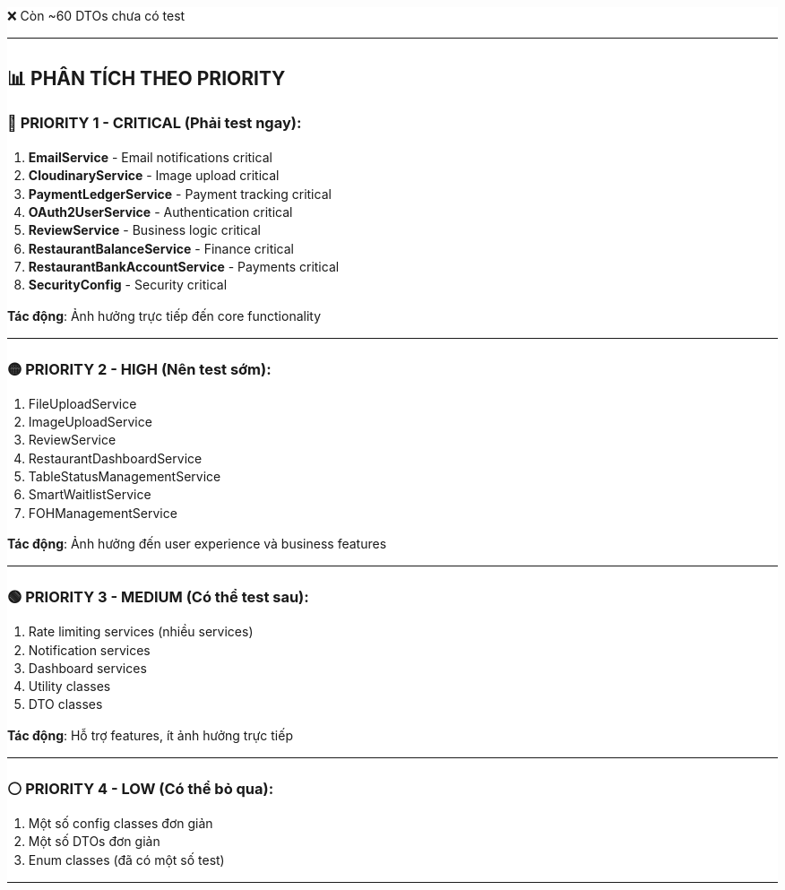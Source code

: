 ❌ Còn ~60 DTOs chưa có test

---

## 📊 PHÂN TÍCH THEO PRIORITY

### 🔴 **PRIORITY 1 - CRITICAL** (Phải test ngay):

1. **EmailService** - Email notifications critical
2. **CloudinaryService** - Image upload critical  
3. **PaymentLedgerService** - Payment tracking critical
4. **OAuth2UserService** - Authentication critical
5. **ReviewService** - Business logic critical
6. **RestaurantBalanceService** - Finance critical
7. **RestaurantBankAccountService** - Payments critical
8. **SecurityConfig** - Security critical

**Tác động**: Ảnh hưởng trực tiếp đến core functionality

---

### 🟡 **PRIORITY 2 - HIGH** (Nên test sớm):

1. FileUploadService
2. ImageUploadService
3. ReviewService
4. RestaurantDashboardService
5. TableStatusManagementService
6. SmartWaitlistService
7. FOHManagementService

**Tác động**: Ảnh hưởng đến user experience và business features

---

### 🟢 **PRIORITY 3 - MEDIUM** (Có thể test sau):

1. Rate limiting services (nhiều services)
2. Notification services
3. Dashboard services
4. Utility classes
5. DTO classes

**Tác động**: Hỗ trợ features, ít ảnh hưởng trực tiếp

---

### ⚪ **PRIORITY 4 - LOW** (Có thể bỏ qua):

1. Một số config classes đơn giản
2. Một số DTOs đơn giản
3. Enum classes (đã có một số test)

---
